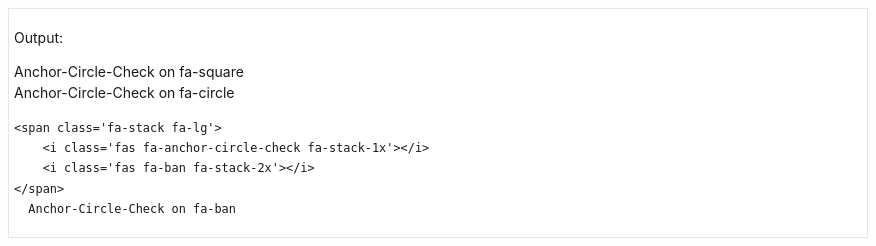 <div style='border:1px solid rgba(0,0,0,.1);margin-bottom:10px;padding:5px;'>
<p>Output:</p>


<div>
    <span class='fa-stack fa-lg'>
        <i class='far fa-square fa-stack-2x'></i>
        <i class='fas fa-anchor-circle-check fa-stack-1x'></i>
    </span>
      Anchor-Circle-Check on fa-square<br>
    <span class='fa-stack fa-lg'>
        <i class='fas fa-circle fa-stack-2x'></i>
        <i class='fas fa-anchor-circle-check fa-stack-1x fa-inverse'></i>
    </span>
      Anchor-Circle-Check on fa-circle<br>

    <span class='fa-stack fa-lg'>
        <i class='fas fa-anchor-circle-check fa-stack-1x'></i>
        <i class='fas fa-ban fa-stack-2x'></i>
    </span>
      Anchor-Circle-Check on fa-ban
</div>
</div>

